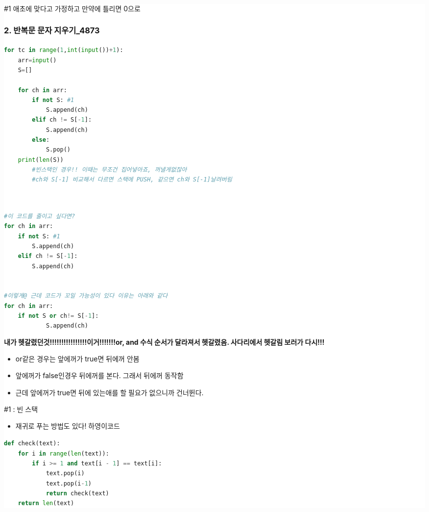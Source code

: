 #1 애초에 맞다고 가정하고 만약에 틀리면 0으로



### 2. 반복문 문자 지우기_4873

```Python
for tc in range(1,int(input())+1):
    arr=input()
    S=[]
    
    for ch in arr:
        if not S: #1
            S.append(ch)
        elif ch != S[-1]:
            S.append(ch)
        else:
            S.pop()
    print(len(S))
        #빈스택인 경우!! 이때는 무조건 집어넣아죠, 꺼낼게없잖아
        #ch와 S[-1] 비교해서 다르면 스택에 PUSH, 같으면 ch와 S[-1]날려버림
        	
       		
```

```PYTHON
#이 코드를 줄이고 싶다면?
for ch in arr:
    if not S: #1
        S.append(ch)
    elif ch != S[-1]:
        S.append(ch)
            

#이렇게@ 근데 코드가 꼬일 가능성이 있다 이유는 아래와 같다        
for ch in arr:
    if not S or ch!= S[-1]:
            S.append(ch)
```



**내가 헷갈렸던것!!!!!!!!!!!!!!!!이거!!!!!!!or, and 수식 순서가 달라져서 헷갈렸음. 사다리에서 헷갈림 보러가 다시!!!**

- or같은 경우는 앞에꺼가 true면 뒤에꺼 안봄

- 앞에꺼가 false인경우 뒤에꺼를 본다. 그래서 뒤에꺼 동작함

- 근데 앞에꺼가 true면 뒤에 있는애를 할 필요가 없으니까 건너뛴다.

  

#1 : 빈 스택



- 재귀로 푸는 방법도 있다! 하영이코드

```python
def check(text):
    for i in range(len(text)):
        if i >= 1 and text[i - 1] == text[i]:
            text.pop(i)
            text.pop(i-1)
            return check(text)
    return len(text)
```
